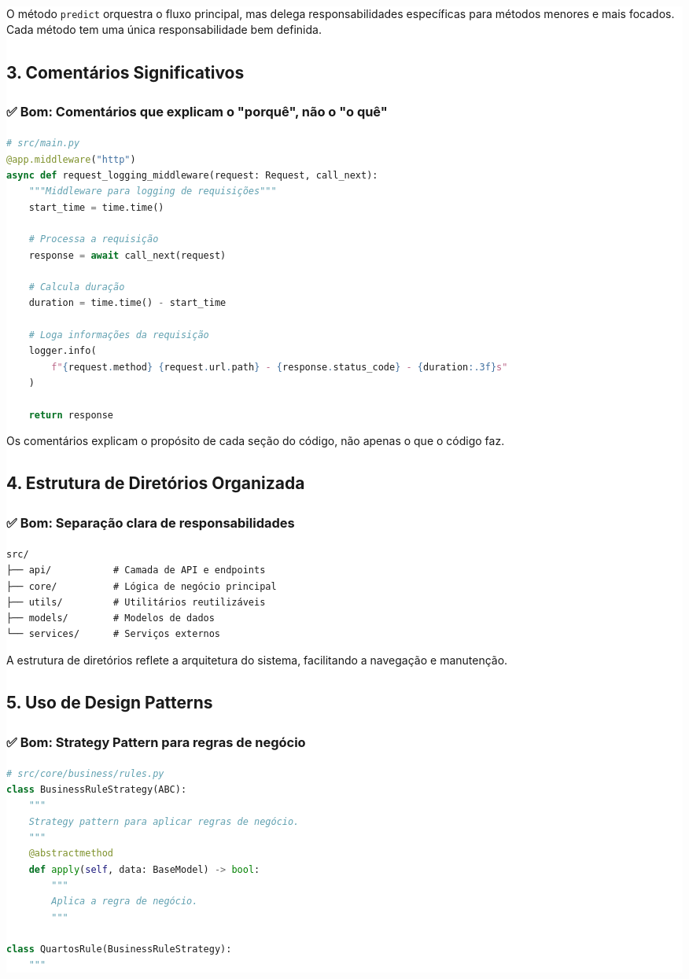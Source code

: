 
O método `predict` orquestra o fluxo principal, mas delega responsabilidades específicas para métodos menores e mais focados. Cada método tem uma única responsabilidade bem definida.

## 3. Comentários Significativos

### ✅ Bom: Comentários que explicam o "porquê", não o "o quê"

```python
# src/main.py
@app.middleware("http")
async def request_logging_middleware(request: Request, call_next):
    """Middleware para logging de requisições"""
    start_time = time.time()

    # Processa a requisição
    response = await call_next(request)

    # Calcula duração
    duration = time.time() - start_time

    # Loga informações da requisição
    logger.info(
        f"{request.method} {request.url.path} - {response.status_code} - {duration:.3f}s"
    )

    return response
```

Os comentários explicam o propósito de cada seção do código, não apenas o que o código faz.

## 4. Estrutura de Diretórios Organizada

### ✅ Bom: Separação clara de responsabilidades

```
src/
├── api/           # Camada de API e endpoints
├── core/          # Lógica de negócio principal
├── utils/         # Utilitários reutilizáveis
├── models/        # Modelos de dados
└── services/      # Serviços externos
```

A estrutura de diretórios reflete a arquitetura do sistema, facilitando a navegação e manutenção.

## 5. Uso de Design Patterns

### ✅ Bom: Strategy Pattern para regras de negócio

```python
# src/core/business/rules.py
class BusinessRuleStrategy(ABC):
    """
    Strategy pattern para aplicar regras de negócio.
    """
    @abstractmethod
    def apply(self, data: BaseModel) -> bool:
        """
        Aplica a regra de negócio.
        """

class QuartosRule(BusinessRuleStrategy):
    """
```